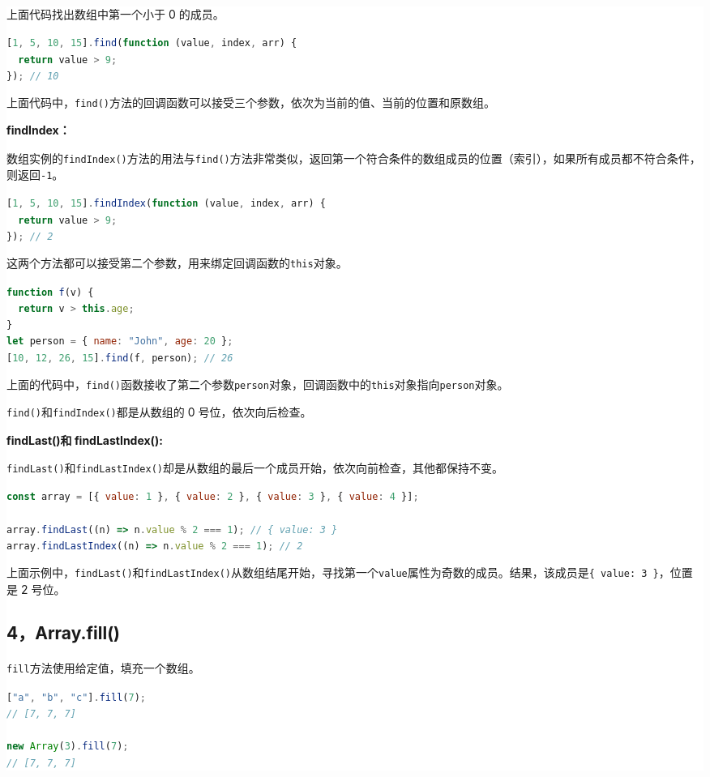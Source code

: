 上面代码找出数组中第一个小于 0 的成员。

```javascript
[1, 5, 10, 15].find(function (value, index, arr) {
  return value > 9;
}); // 10
```

上面代码中，`find()`方法的回调函数可以接受三个参数，依次为当前的值、当前的位置和原数组。

**findIndex：**

数组实例的`findIndex()`方法的用法与`find()`方法非常类似，返回第一个符合条件的数组成员的位置（索引），如果所有成员都不符合条件，则返回`-1`。

```js
[1, 5, 10, 15].findIndex(function (value, index, arr) {
  return value > 9;
}); // 2
```

这两个方法都可以接受第二个参数，用来绑定回调函数的`this`对象。

```javascript
function f(v) {
  return v > this.age;
}
let person = { name: "John", age: 20 };
[10, 12, 26, 15].find(f, person); // 26
```

上面的代码中，`find()`函数接收了第二个参数`person`对象，回调函数中的`this`对象指向`person`对象。

`find()`和`findIndex()`都是从数组的 0 号位，依次向后检查。

**findLast()和 findLastIndex():**

`findLast()`和`findLastIndex()`却是从数组的最后一个成员开始，依次向前检查，其他都保持不变。

```javascript
const array = [{ value: 1 }, { value: 2 }, { value: 3 }, { value: 4 }];

array.findLast((n) => n.value % 2 === 1); // { value: 3 }
array.findLastIndex((n) => n.value % 2 === 1); // 2
```

上面示例中，`findLast()`和`findLastIndex()`从数组结尾开始，寻找第一个`value`属性为奇数的成员。结果，该成员是`{ value: 3 }`，位置是 2 号位。


## 4，Array.fill()

`fill`方法使用给定值，填充一个数组。

```javascript
["a", "b", "c"].fill(7);
// [7, 7, 7]

new Array(3).fill(7);
// [7, 7, 7]
```
